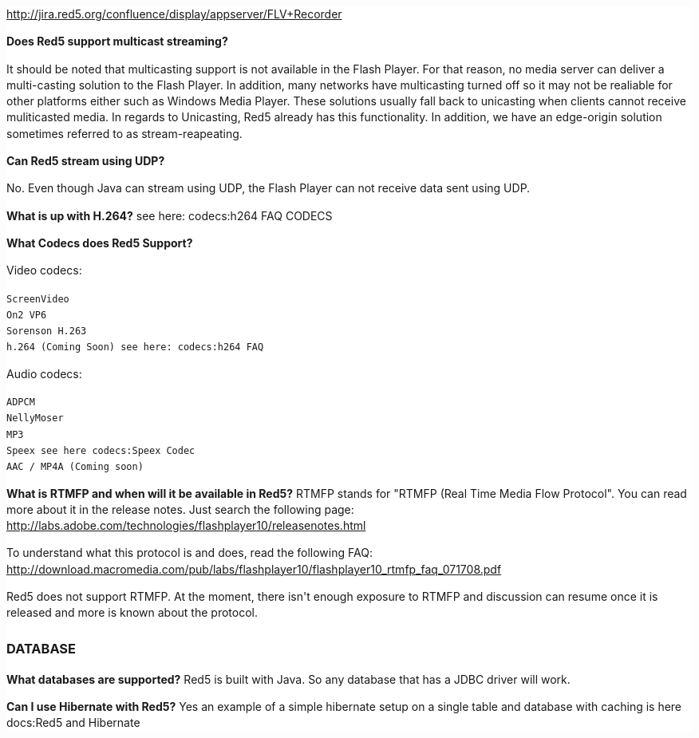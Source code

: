 http://jira.red5.org/confluence/display/appserver/FLV+Recorder

**Does Red5 support multicast streaming?**

It should be noted that multicasting support is not available in the Flash Player. For that reason, no media server can deliver a multi-casting solution to the Flash Player. In addition, many networks have multicasting turned off so it may not be realiable for other platforms either such as Windows Media Player. These solutions usually fall back to unicasting when clients cannot receive muliticasted media. In regards to Unicasting, Red5 already has this functionality. In addition, we have an edge-origin solution sometimes referred to as stream-reapeating.

**Can Red5 stream using UDP?**

No. Even though Java can stream using UDP, the Flash Player can not receive data sent using UDP.

**What is up with H.264?**
see here: codecs:h264 FAQ
CODECS

**What Codecs does Red5 Support?**

Video codecs:
```
ScreenVideo
On2 VP6
Sorenson H.263
h.264 (Coming Soon) see here: codecs:h264 FAQ
```

Audio codecs:
```
ADPCM
NellyMoser
MP3
Speex see here codecs:Speex Codec
AAC / MP4A (Coming soon)
```

**What is RTMFP and when will it be available in Red5?**
RTMFP stands for "RTMFP (Real Time Media Flow Protocol". You can read more about it in the release notes. Just search the following page: http://labs.adobe.com/technologies/flashplayer10/releasenotes.html

To understand what this protocol is and does, read the following FAQ: http://download.macromedia.com/pub/labs/flashplayer10/flashplayer10_rtmfp_faq_071708.pdf

Red5 does not support RTMFP. At the moment, there isn't enough exposure to RTMFP and discussion can resume once it is released and more is known about the protocol.

### DATABASE ###

**What databases are supported?**
Red5 is built with Java. So any database that has a JDBC driver will work.

**Can I use Hibernate with Red5?**
Yes an example of a simple hibernate setup on a single table and database with caching is here docs:Red5 and Hibernate
